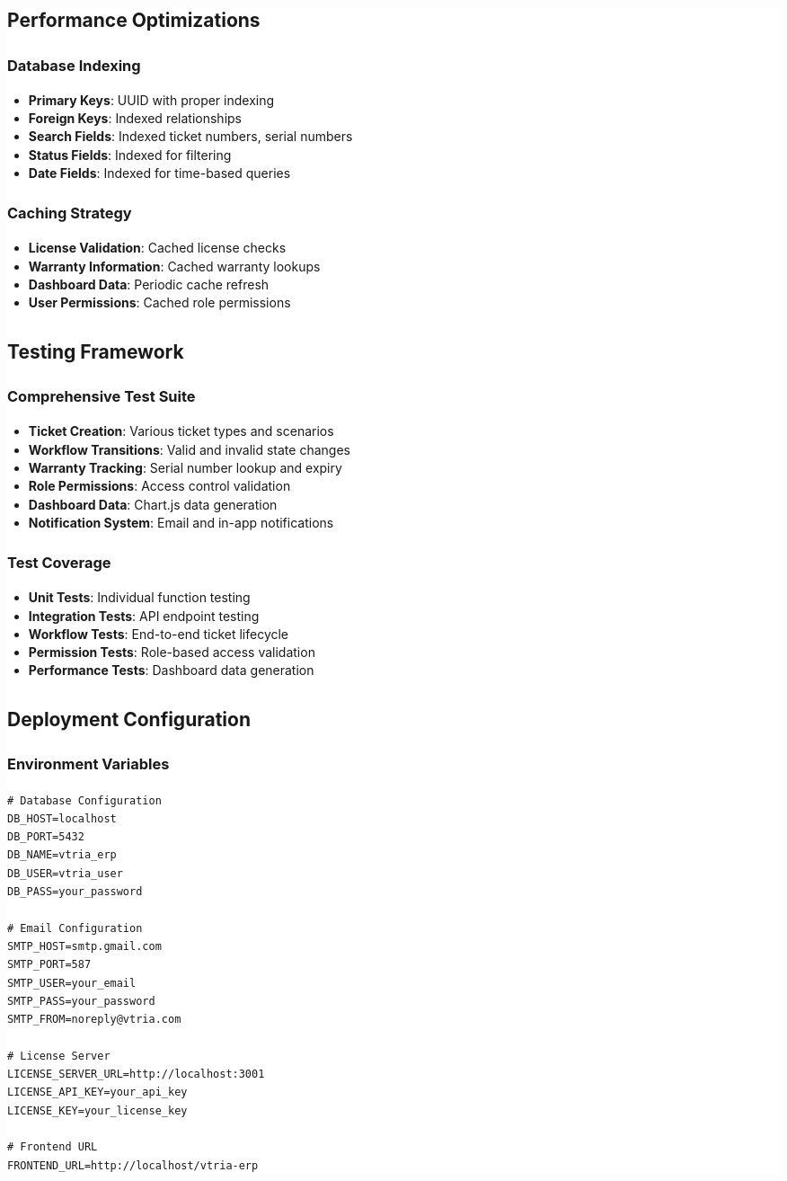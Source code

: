 ## Performance Optimizations

### Database Indexing
- **Primary Keys**: UUID with proper indexing
- **Foreign Keys**: Indexed relationships
- **Search Fields**: Indexed ticket numbers, serial numbers
- **Status Fields**: Indexed for filtering
- **Date Fields**: Indexed for time-based queries

### Caching Strategy
- **License Validation**: Cached license checks
- **Warranty Information**: Cached warranty lookups
- **Dashboard Data**: Periodic cache refresh
- **User Permissions**: Cached role permissions

## Testing Framework

### Comprehensive Test Suite
- **Ticket Creation**: Various ticket types and scenarios
- **Workflow Transitions**: Valid and invalid state changes
- **Warranty Tracking**: Serial number lookup and expiry
- **Role Permissions**: Access control validation
- **Dashboard Data**: Chart.js data generation
- **Notification System**: Email and in-app notifications

### Test Coverage
- **Unit Tests**: Individual function testing
- **Integration Tests**: API endpoint testing
- **Workflow Tests**: End-to-end ticket lifecycle
- **Permission Tests**: Role-based access validation
- **Performance Tests**: Dashboard data generation

## Deployment Configuration

### Environment Variables
```env
# Database Configuration
DB_HOST=localhost
DB_PORT=5432
DB_NAME=vtria_erp
DB_USER=vtria_user
DB_PASS=your_password

# Email Configuration
SMTP_HOST=smtp.gmail.com
SMTP_PORT=587
SMTP_USER=your_email
SMTP_PASS=your_password
SMTP_FROM=noreply@vtria.com

# License Server
LICENSE_SERVER_URL=http://localhost:3001
LICENSE_API_KEY=your_api_key
LICENSE_KEY=your_license_key

# Frontend URL
FRONTEND_URL=http://localhost/vtria-erp
```
